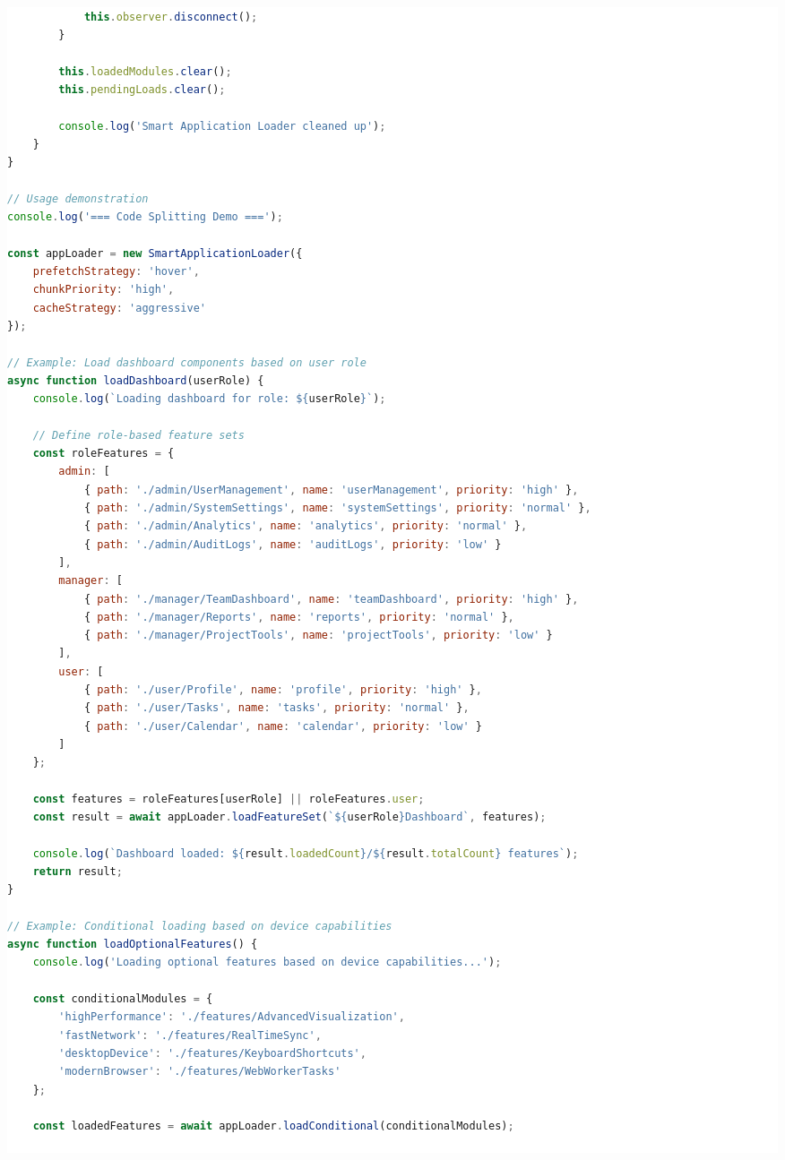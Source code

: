 ```javascript
            this.observer.disconnect();
        }
        
        this.loadedModules.clear();
        this.pendingLoads.clear();
        
        console.log('Smart Application Loader cleaned up');
    }
}

// Usage demonstration
console.log('=== Code Splitting Demo ===');

const appLoader = new SmartApplicationLoader({
    prefetchStrategy: 'hover',
    chunkPriority: 'high',
    cacheStrategy: 'aggressive'
});

// Example: Load dashboard components based on user role
async function loadDashboard(userRole) {
    console.log(`Loading dashboard for role: ${userRole}`);
    
    // Define role-based feature sets
    const roleFeatures = {
        admin: [
            { path: './admin/UserManagement', name: 'userManagement', priority: 'high' },
            { path: './admin/SystemSettings', name: 'systemSettings', priority: 'normal' },
            { path: './admin/Analytics', name: 'analytics', priority: 'normal' },
            { path: './admin/AuditLogs', name: 'auditLogs', priority: 'low' }
        ],
        manager: [
            { path: './manager/TeamDashboard', name: 'teamDashboard', priority: 'high' },
            { path: './manager/Reports', name: 'reports', priority: 'normal' },
            { path: './manager/ProjectTools', name: 'projectTools', priority: 'low' }
        ],
        user: [
            { path: './user/Profile', name: 'profile', priority: 'high' },
            { path: './user/Tasks', name: 'tasks', priority: 'normal' },
            { path: './user/Calendar', name: 'calendar', priority: 'low' }
        ]
    };
    
    const features = roleFeatures[userRole] || roleFeatures.user;
    const result = await appLoader.loadFeatureSet(`${userRole}Dashboard`, features);
    
    console.log(`Dashboard loaded: ${result.loadedCount}/${result.totalCount} features`);
    return result;
}

// Example: Conditional loading based on device capabilities
async function loadOptionalFeatures() {
    console.log('Loading optional features based on device capabilities...');
    
    const conditionalModules = {
        'highPerformance': './features/AdvancedVisualization',
        'fastNetwork': './features/RealTimeSync',
        'desktopDevice': './features/KeyboardShortcuts',
        'modernBrowser': './features/WebWorkerTasks'
    };
    
    const loadedFeatures = await appLoader.loadConditional(conditionalModules);
    
```